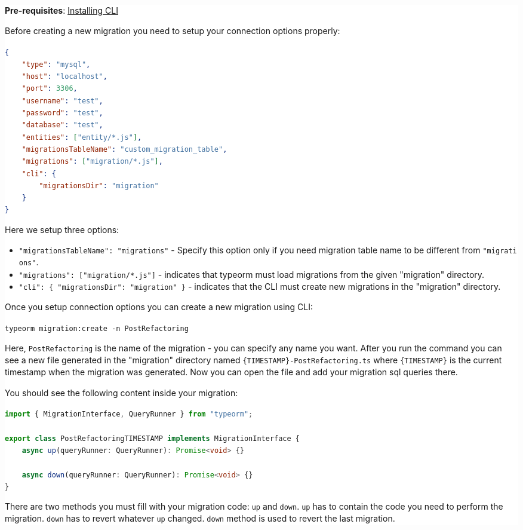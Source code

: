 **Pre-requisites**: [Installing CLI](./using-cli.md#installing-cli)

Before creating a new migration you need to setup your connection options
properly:

```json
{
    "type": "mysql",
    "host": "localhost",
    "port": 3306,
    "username": "test",
    "password": "test",
    "database": "test",
    "entities": ["entity/*.js"],
    "migrationsTableName": "custom_migration_table",
    "migrations": ["migration/*.js"],
    "cli": {
        "migrationsDir": "migration"
    }
}
```

Here we setup three options:

-   `"migrationsTableName": "migrations"` - Specify this option only if you need
    migration table name to be different from `"migrations"`.
-   `"migrations": ["migration/*.js"]` - indicates that typeorm must load
    migrations from the given "migration" directory.
-   `"cli": { "migrationsDir": "migration" }` - indicates that the CLI must
    create new migrations in the "migration" directory.

Once you setup connection options you can create a new migration using CLI:

```
typeorm migration:create -n PostRefactoring
```

Here, `PostRefactoring` is the name of the migration - you can specify any name
you want. After you run the command you can see a new file generated in the
"migration" directory named `{TIMESTAMP}-PostRefactoring.ts` where `{TIMESTAMP}`
is the current timestamp when the migration was generated. Now you can open the
file and add your migration sql queries there.

You should see the following content inside your migration:

```typescript
import { MigrationInterface, QueryRunner } from "typeorm";

export class PostRefactoringTIMESTAMP implements MigrationInterface {
    async up(queryRunner: QueryRunner): Promise<void> {}

    async down(queryRunner: QueryRunner): Promise<void> {}
}
```

There are two methods you must fill with your migration code: `up` and `down`.
`up` has to contain the code you need to perform the migration. `down` has to
revert whatever `up` changed. `down` method is used to revert the last
migration.
